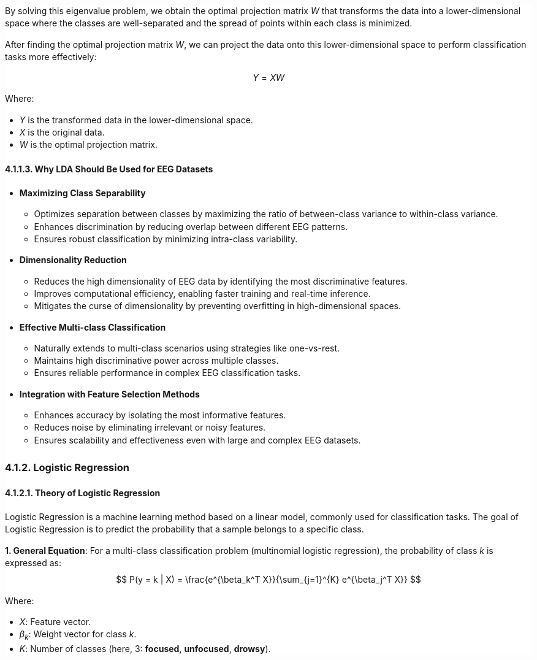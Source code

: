 By solving this eigenvalue problem, we obtain the optimal projection matrix $W$ that transforms the data into a lower-dimensional space where the classes are well-separated and the spread of points within each class is minimized.

After finding the optimal projection matrix $W$, we can project the data onto this lower-dimensional space to perform classification tasks more effectively:

$$Y = XW$$

Where:
- $Y$ is the transformed data in the lower-dimensional space.
- $X$ is the original data.
- $W$ is the optimal projection matrix.

#### 4.1.1.3. Why LDA Should Be Used for EEG Datasets

- **Maximizing Class Separability**
  - Optimizes separation between classes by maximizing the ratio of between-class variance to within-class variance.
  - Enhances discrimination by reducing overlap between different EEG patterns.
  - Ensures robust classification by minimizing intra-class variability.

- **Dimensionality Reduction**
  - Reduces the high dimensionality of EEG data by identifying the most discriminative features.
  - Improves computational efficiency, enabling faster training and real-time inference.
  - Mitigates the curse of dimensionality by preventing overfitting in high-dimensional spaces.

- **Effective Multi-class Classification**
  - Naturally extends to multi-class scenarios using strategies like one-vs-rest.
  - Maintains high discriminative power across multiple classes.
  - Ensures reliable performance in complex EEG classification tasks.

- **Integration with Feature Selection Methods**
  - Enhances accuracy by isolating the most informative features.
  - Reduces noise by eliminating irrelevant or noisy features.
  - Ensures scalability and effectiveness even with large and complex EEG datasets.

### 4.1.2. Logistic Regression

#### 4.1.2.1. Theory of Logistic Regression
Logistic Regression is a machine learning method based on a linear model, commonly used for classification tasks. The goal of Logistic Regression is to predict the probability that a sample belongs to a specific class.

**1. General Equation**: For a multi-class classification problem (multinomial logistic regression), the probability of class $k$ is expressed as:
$$
P(y = k | X) = \frac{e^{\beta_k^T X}}{\sum_{j=1}^{K} e^{\beta_j^T X}}
$$

Where:
- $X$: Feature vector.
- $\beta_k$: Weight vector for class $k$.
- $K$: Number of classes (here, 3: **focused**, **unfocused**, **drowsy**).

